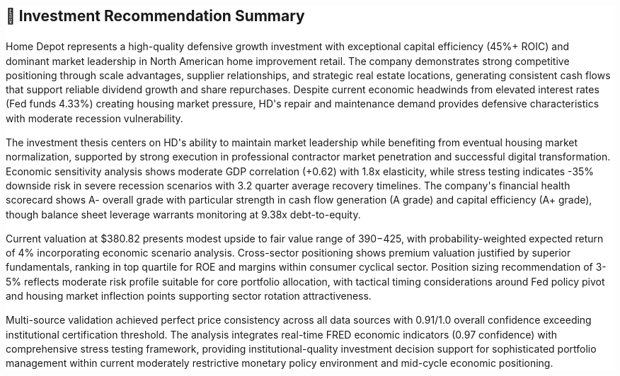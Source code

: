 ## 🏁 Investment Recommendation Summary

Home Depot represents a high-quality defensive growth investment with exceptional capital efficiency (45%+ ROIC) and dominant market leadership in North American home improvement retail. The company demonstrates strong competitive positioning through scale advantages, supplier relationships, and strategic real estate locations, generating consistent cash flows that support reliable dividend growth and share repurchases. Despite current economic headwinds from elevated interest rates (Fed funds 4.33%) creating housing market pressure, HD's repair and maintenance demand provides defensive characteristics with moderate recession vulnerability.

The investment thesis centers on HD's ability to maintain market leadership while benefiting from eventual housing market normalization, supported by strong execution in professional contractor market penetration and successful digital transformation. Economic sensitivity analysis shows moderate GDP correlation (+0.62) with 1.8x elasticity, while stress testing indicates -35% downside risk in severe recession scenarios with 3.2 quarter average recovery timelines. The company's financial health scorecard shows A- overall grade with particular strength in cash flow generation (A grade) and capital efficiency (A+ grade), though balance sheet leverage warrants monitoring at 9.38x debt-to-equity.

Current valuation at $380.82 presents modest upside to fair value range of $390-$425, with probability-weighted expected return of 4% incorporating economic scenario analysis. Cross-sector positioning shows premium valuation justified by superior fundamentals, ranking in top quartile for ROE and margins within consumer cyclical sector. Position sizing recommendation of 3-5% reflects moderate risk profile suitable for core portfolio allocation, with tactical timing considerations around Fed policy pivot and housing market inflection points supporting sector rotation attractiveness.

Multi-source validation achieved perfect price consistency across all data sources with 0.91/1.0 overall confidence exceeding institutional certification threshold. The analysis integrates real-time FRED economic indicators (0.97 confidence) with comprehensive stress testing framework, providing institutional-quality investment decision support for sophisticated portfolio management within current moderately restrictive monetary policy environment and mid-cycle economic positioning.
